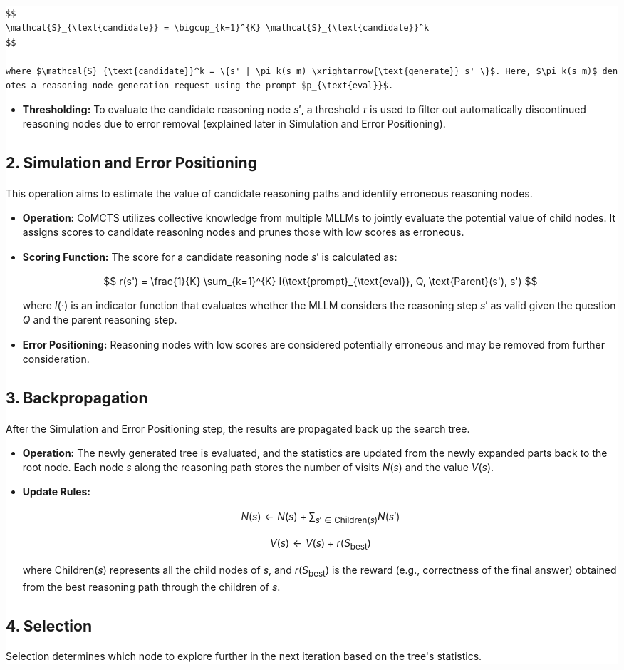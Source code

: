     $$
    \mathcal{S}_{\text{candidate}} = \bigcup_{k=1}^{K} \mathcal{S}_{\text{candidate}}^k
    $$

    where $\mathcal{S}_{\text{candidate}}^k = \{s' | \pi_k(s_m) \xrightarrow{\text{generate}} s' \}$. Here, $\pi_k(s_m)$ denotes a reasoning node generation request using the prompt $p_{\text{eval}}$.
*   **Thresholding:**  To evaluate the candidate reasoning node $s'$, a threshold $\tau$ is used to filter out automatically discontinued reasoning nodes due to error removal (explained later in Simulation and Error Positioning).

## 2. Simulation and Error Positioning

This operation aims to estimate the value of candidate reasoning paths and identify erroneous reasoning nodes.

*   **Operation:** CoMCTS utilizes collective knowledge from multiple MLLMs to jointly evaluate the potential value of child nodes. It assigns scores to candidate reasoning nodes and prunes those with low scores as erroneous.
*   **Scoring Function:** The score for a candidate reasoning node $s'$ is calculated as:

    $$
    r(s') = \frac{1}{K} \sum_{k=1}^{K} I(\text{prompt}_{\text{eval}}, Q, \text{Parent}(s'), s')
    $$

    where $I(\cdot)$ is an indicator function that evaluates whether the MLLM considers the reasoning step $s'$ as valid given the question $Q$ and the parent reasoning step.
*   **Error Positioning:**  Reasoning nodes with low scores are considered potentially erroneous and may be removed from further consideration.

## 3. Backpropagation

After the Simulation and Error Positioning step, the results are propagated back up the search tree.

*   **Operation:** The newly generated tree is evaluated, and the statistics are updated from the newly expanded parts back to the root node. Each node $s$ along the reasoning path stores the number of visits $N(s)$ and the value $V(s)$.
*   **Update Rules:**

    $$
    N(s) \leftarrow N(s) + \sum_{s' \in \text{Children}(s)} N(s')
    $$

    $$
    V(s) \leftarrow V(s) + r(S_{\text{best}})
    $$

    where $\text{Children}(s)$ represents all the child nodes of $s$, and  $r(S_{\text{best}})$ is the reward (e.g., correctness of the final answer) obtained from the best reasoning path through the children of $s$.

## 4. Selection

Selection determines which node to explore further in the next iteration based on the tree's statistics.
